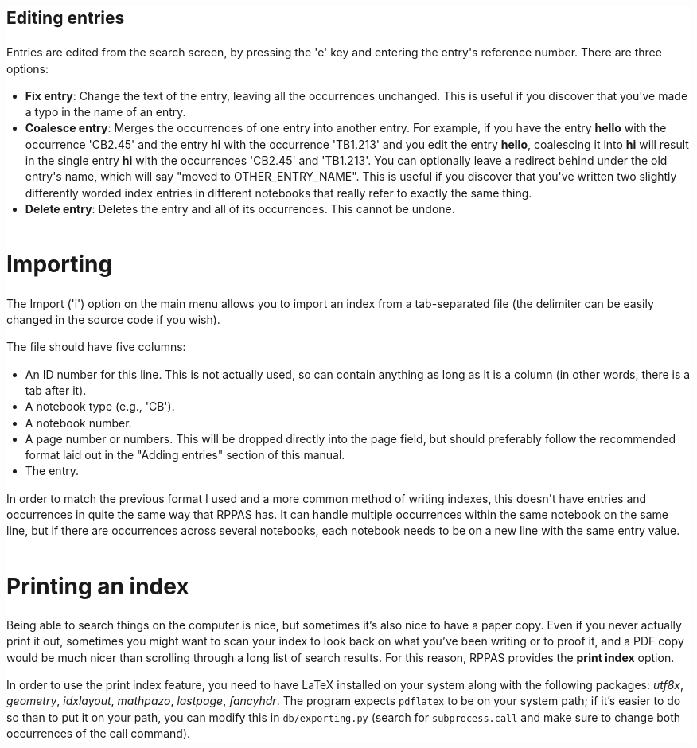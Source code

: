 Editing entries
---------------

Entries are edited from the search screen, by pressing the 'e' key and entering
the entry's reference number. There are three options:

- **Fix entry**: Change the text of the entry, leaving all the occurrences
  unchanged. This is useful if you discover that you've made a typo in the name
  of an entry.
- **Coalesce entry**: Merges the occurrences of one entry into another entry.
  For example, if you have the entry **hello** with the occurrence 'CB2.45'
  and the entry **hi** with the occurrence 'TB1.213' and you edit the entry
  **hello**, coalescing it into **hi** will result in the single entry **hi** with
  the occurrences 'CB2.45' and 'TB1.213'. You can optionally leave a redirect
  behind under the old entry's name, which will say "moved to OTHER\_ENTRY\_NAME".
  This is useful if you discover that you've written two slightly differently
  worded index entries in different notebooks that really refer to exactly the
  same thing.
- **Delete entry**: Deletes the entry and all of its occurrences. This cannot be
  undone.


Importing
=========

The Import ('i') option on the main menu allows you to import an index from a
tab-separated file (the delimiter can be easily changed in the source code if
you wish).

The file should have five columns:

- An ID number for this line. This is not actually used, so can contain anything
  as long as it is a column (in other words, there is a tab after it).
- A notebook type (e.g., 'CB').
- A notebook number.
- A page number or numbers. This will be dropped directly into the page field,
  but should preferably follow the recommended format laid out in the "Adding
  entries" section of this manual.
- The entry.

In order to match the previous format I used and a more common method of writing
indexes, this doesn't have entries and occurrences in quite the same way that
RPPAS has. It can handle multiple occurrences within the same notebook on the
same line, but if there are occurrences across several notebooks, each notebook
needs to be on a new line with the same entry value.

Printing an index
=================

Being able to search things on the computer is nice, but sometimes it’s also
nice to have a paper copy. Even if you never actually print it out, sometimes you might want to scan your index to look back on what you’ve been writing or to proof it, and a PDF copy would be much nicer than scrolling through a long list of search results. For this reason, RPPAS provides the **print index** option.

In order to use the print index feature, you need to have LaTeX installed on your system along with the following packages: *utf8x*, *geometry*, *idxlayout*, *mathpazo*, *lastpage*, *fancyhdr*. The program expects `pdflatex` to be on your system path; if it’s easier to do so than to put it on your path, you can modify this in `db/exporting.py` (search for `subprocess.call` and make sure to change both occurrences of the call command).
